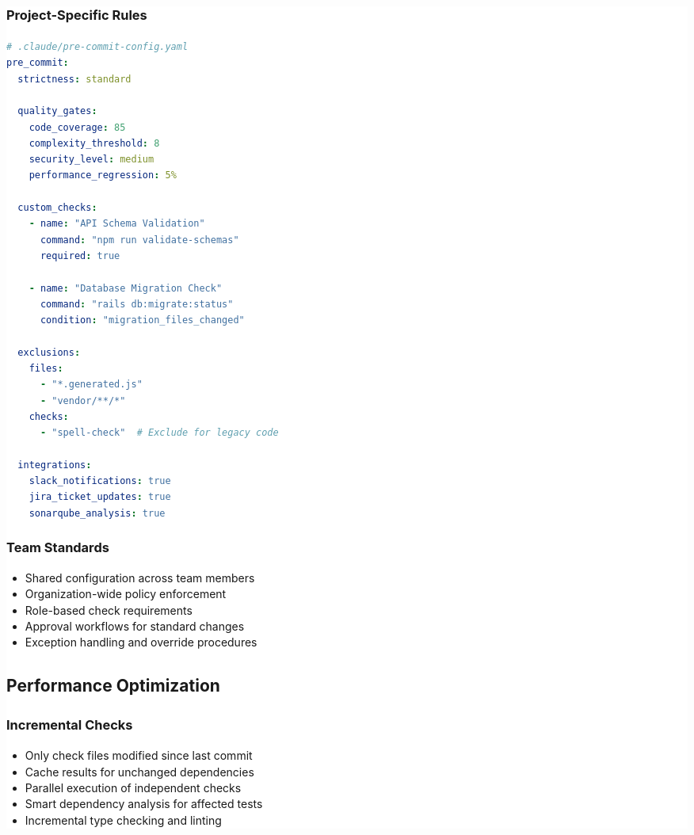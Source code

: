 ### Project-Specific Rules

```yaml
# .claude/pre-commit-config.yaml
pre_commit:
  strictness: standard
  
  quality_gates:
    code_coverage: 85
    complexity_threshold: 8
    security_level: medium
    performance_regression: 5%
  
  custom_checks:
    - name: "API Schema Validation"
      command: "npm run validate-schemas"
      required: true
    
    - name: "Database Migration Check"
      command: "rails db:migrate:status"
      condition: "migration_files_changed"
  
  exclusions:
    files:
      - "*.generated.js"
      - "vendor/**/*"
    checks:
      - "spell-check"  # Exclude for legacy code
  
  integrations:
    slack_notifications: true
    jira_ticket_updates: true
    sonarqube_analysis: true
```

### Team Standards

- Shared configuration across team members
- Organization-wide policy enforcement
- Role-based check requirements
- Approval workflows for standard changes
- Exception handling and override procedures

## Performance Optimization

### Incremental Checks

- Only check files modified since last commit
- Cache results for unchanged dependencies
- Parallel execution of independent checks
- Smart dependency analysis for affected tests
- Incremental type checking and linting
